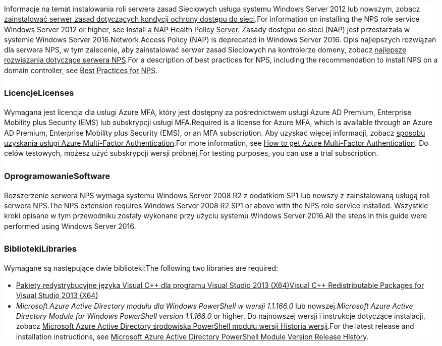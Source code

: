 <span data-ttu-id="981d4-158">Informacje na temat instalowania roli serwera zasad Sieciowych usługa systemu Windows Server 2012 lub nowszym, zobacz [zainstalować serwer zasad dotyczących kondycji ochrony dostępu do sieci](https://technet.microsoft.com/library/dd296890.aspx).</span><span class="sxs-lookup"><span data-stu-id="981d4-158">For information on installing the NPS role service Windows Server 2012 or higher, see [Install a NAP Health Policy Server](https://technet.microsoft.com/library/dd296890.aspx).</span></span> <span data-ttu-id="981d4-159">Zasady dostępu do sieci (NAP) jest przestarzała w systemie Windows Server 2016.</span><span class="sxs-lookup"><span data-stu-id="981d4-159">Network Access Policy (NAP) is deprecated in Windows Server 2016.</span></span> <span data-ttu-id="981d4-160">Opis najlepszych rozwiązań dla serwera NPS, w tym zalecenie, aby zainstalować serwer zasad Sieciowych na kontrolerze domeny, zobacz [najlepsze rozwiązania dotyczące serwera NPS](https://technet.microsoft.com/library/cc771746).</span><span class="sxs-lookup"><span data-stu-id="981d4-160">For a description of best practices for NPS, including the recommendation to install NPS on a domain controller, see [Best Practices for NPS](https://technet.microsoft.com/library/cc771746).</span></span>

### <a name="licenses"></a><span data-ttu-id="981d4-161">Licencje</span><span class="sxs-lookup"><span data-stu-id="981d4-161">Licenses</span></span>

<span data-ttu-id="981d4-162">Wymagana jest licencja dla usługi Azure MFA, który jest dostępny za pośrednictwem usługi Azure AD Premium, Enterprise Mobility plus Security (EMS) lub subskrypcji usługi MFA.</span><span class="sxs-lookup"><span data-stu-id="981d4-162">Required is a license for Azure MFA, which is available through an Azure AD Premium, Enterprise Mobility plus Security (EMS), or an MFA subscription.</span></span> <span data-ttu-id="981d4-163">Aby uzyskać więcej informacji, zobacz [sposobu uzyskania usługi Azure Multi-Factor Authentication](multi-factor-authentication-versions-plans.md).</span><span class="sxs-lookup"><span data-stu-id="981d4-163">For more information, see [How to get Azure Multi-Factor Authentication](multi-factor-authentication-versions-plans.md).</span></span> <span data-ttu-id="981d4-164">Do celów testowych, możesz użyć subskrypcji wersji próbnej.</span><span class="sxs-lookup"><span data-stu-id="981d4-164">For testing purposes, you can use a trial subscription.</span></span>

### <a name="software"></a><span data-ttu-id="981d4-165">Oprogramowanie</span><span class="sxs-lookup"><span data-stu-id="981d4-165">Software</span></span>

<span data-ttu-id="981d4-166">Rozszerzenie serwera NPS wymaga systemu Windows Server 2008 R2 z dodatkiem SP1 lub nowszy z zainstalowaną usługą roli serwera NPS.</span><span class="sxs-lookup"><span data-stu-id="981d4-166">The NPS extension requires Windows Server 2008 R2 SP1 or above with the NPS role service installed.</span></span> <span data-ttu-id="981d4-167">Wszystkie kroki opisane w tym przewodniku zostały wykonane przy użyciu systemu Windows Server 2016.</span><span class="sxs-lookup"><span data-stu-id="981d4-167">All the steps in this guide were performed using Windows Server 2016.</span></span>

### <a name="libraries"></a><span data-ttu-id="981d4-168">Biblioteki</span><span class="sxs-lookup"><span data-stu-id="981d4-168">Libraries</span></span>

<span data-ttu-id="981d4-169">Wymagane są następujące dwie biblioteki:</span><span class="sxs-lookup"><span data-stu-id="981d4-169">The following two libraries are required:</span></span>

* [<span data-ttu-id="981d4-170">Pakiety redystrybucyjne języka Visual C++ dla programu Visual Studio 2013 (X64)</span><span class="sxs-lookup"><span data-stu-id="981d4-170">Visual C++ Redistributable Packages for Visual Studio 2013 (X64)</span></span>](https://www.microsoft.com/download/details.aspx?id=40784)
* <span data-ttu-id="981d4-171">_Microsoft Azure Active Directory modułu dla Windows PowerShell w wersji 1.1.166.0_ lub nowszej.</span><span class="sxs-lookup"><span data-stu-id="981d4-171">_Microsoft Azure Active Directory Module for Windows PowerShell version 1.1.166.0_ or higher.</span></span> <span data-ttu-id="981d4-172">Do najnowszej wersji i instrukcje dotyczące instalacji, zobacz [Microsoft Azure Active Directory środowiska PowerShell modułu wersji Historia wersji](https://social.technet.microsoft.com/wiki/contents/articles/28552.microsoft-azure-active-directory-powershell-module-version-release-history.aspx).</span><span class="sxs-lookup"><span data-stu-id="981d4-172">For the latest release and installation instructions, see [Microsoft Azure Active Directory PowerShell Module Version Release History](https://social.technet.microsoft.com/wiki/contents/articles/28552.microsoft-azure-active-directory-powershell-module-version-release-history.aspx).</span></span>
